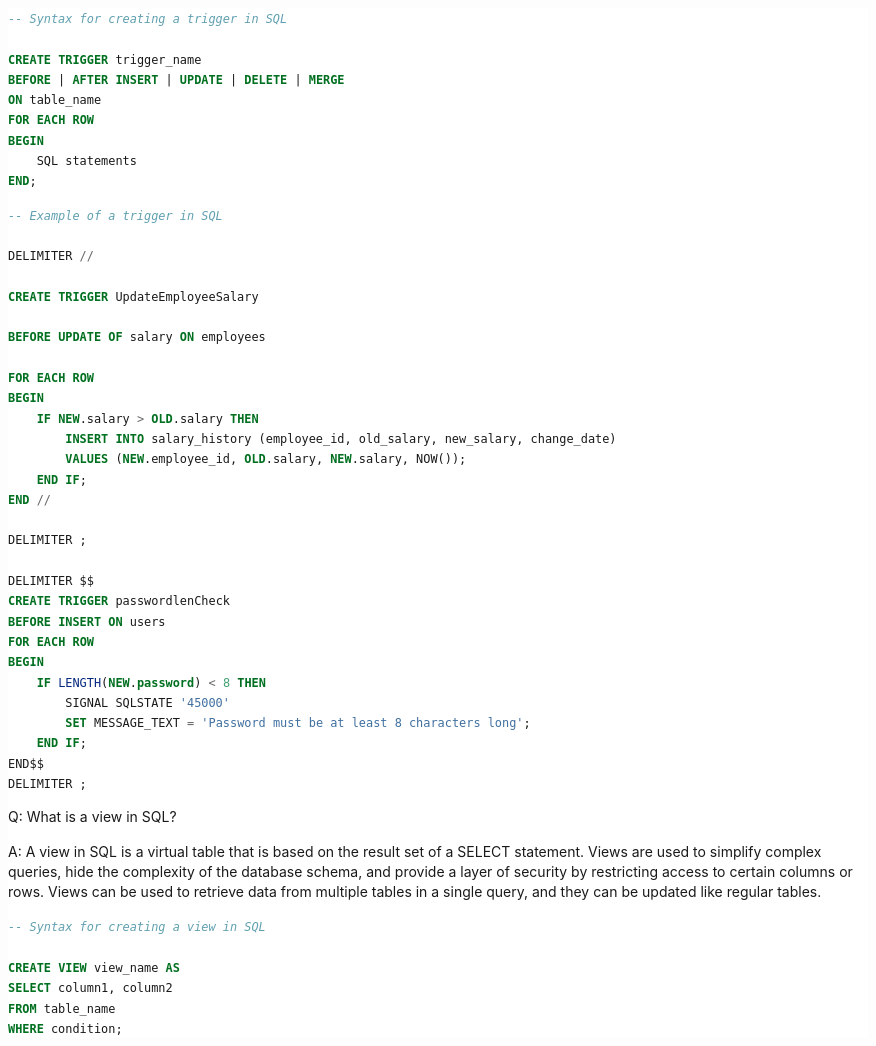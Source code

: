 ```sql
-- Syntax for creating a trigger in SQL

CREATE TRIGGER trigger_name
BEFORE | AFTER INSERT | UPDATE | DELETE | MERGE
ON table_name
FOR EACH ROW
BEGIN
    SQL statements
END;
```

```sql
-- Example of a trigger in SQL

DELIMITER //

CREATE TRIGGER UpdateEmployeeSalary

BEFORE UPDATE OF salary ON employees

FOR EACH ROW
BEGIN
    IF NEW.salary > OLD.salary THEN
        INSERT INTO salary_history (employee_id, old_salary, new_salary, change_date)
        VALUES (NEW.employee_id, OLD.salary, NEW.salary, NOW());
    END IF;
END //

DELIMITER ;

DELIMITER $$
CREATE TRIGGER passwordlenCheck
BEFORE INSERT ON users
FOR EACH ROW
BEGIN
    IF LENGTH(NEW.password) < 8 THEN
        SIGNAL SQLSTATE '45000'
        SET MESSAGE_TEXT = 'Password must be at least 8 characters long';
    END IF;
END$$
DELIMITER ;
```

Q: What is a view in SQL?

A: A view in SQL is a virtual table that is based on the result set of a SELECT statement. Views are used to simplify complex queries, hide the complexity of the database schema, and provide a layer of security by restricting access to certain columns or rows. Views can be used to retrieve data from multiple tables in a single query, and they can be updated like regular tables.

```sql
-- Syntax for creating a view in SQL

CREATE VIEW view_name AS
SELECT column1, column2
FROM table_name
WHERE condition;
```
